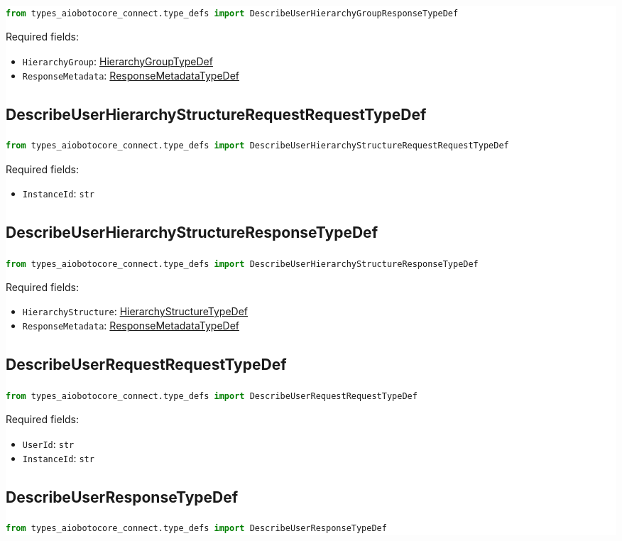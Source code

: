 ```python
from types_aiobotocore_connect.type_defs import DescribeUserHierarchyGroupResponseTypeDef
```

Required fields:

- `HierarchyGroup`:
  [HierarchyGroupTypeDef](./type_defs.md#hierarchygrouptypedef)
- `ResponseMetadata`:
  [ResponseMetadataTypeDef](./type_defs.md#responsemetadatatypedef)

<a id="describeuserhierarchystructurerequestrequesttypedef"></a>

## DescribeUserHierarchyStructureRequestRequestTypeDef

```python
from types_aiobotocore_connect.type_defs import DescribeUserHierarchyStructureRequestRequestTypeDef
```

Required fields:

- `InstanceId`: `str`

<a id="describeuserhierarchystructureresponsetypedef"></a>

## DescribeUserHierarchyStructureResponseTypeDef

```python
from types_aiobotocore_connect.type_defs import DescribeUserHierarchyStructureResponseTypeDef
```

Required fields:

- `HierarchyStructure`:
  [HierarchyStructureTypeDef](./type_defs.md#hierarchystructuretypedef)
- `ResponseMetadata`:
  [ResponseMetadataTypeDef](./type_defs.md#responsemetadatatypedef)

<a id="describeuserrequestrequesttypedef"></a>

## DescribeUserRequestRequestTypeDef

```python
from types_aiobotocore_connect.type_defs import DescribeUserRequestRequestTypeDef
```

Required fields:

- `UserId`: `str`
- `InstanceId`: `str`

<a id="describeuserresponsetypedef"></a>

## DescribeUserResponseTypeDef

```python
from types_aiobotocore_connect.type_defs import DescribeUserResponseTypeDef
```
